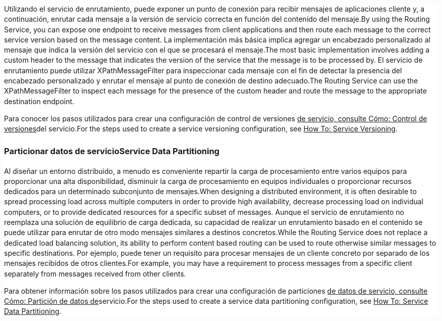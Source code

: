  <span data-ttu-id="144ce-129">Utilizando el servicio de enrutamiento, puede exponer un punto de conexión para recibir mensajes de aplicaciones cliente y, a continuación, enrutar cada mensaje a la versión de servicio correcta en función del contenido del mensaje.</span><span class="sxs-lookup"><span data-stu-id="144ce-129">By using the Routing Service, you can expose one endpoint to receive messages from client applications and then route each message to the correct service version based on the message content.</span></span> <span data-ttu-id="144ce-130">La implementación más básica implica agregar un encabezado personalizado al mensaje que indica la versión del servicio con el que se procesará el mensaje.</span><span class="sxs-lookup"><span data-stu-id="144ce-130">The most basic implementation involves adding a custom header to the message that indicates the version of the service that the message is to be processed by.</span></span> <span data-ttu-id="144ce-131">El servicio de enrutamiento puede utilizar XPathMessageFilter para inspeccionar cada mensaje con el fin de detectar la presencia del encabezado personalizado y enrutar el mensaje al punto de conexión de destino adecuado.</span><span class="sxs-lookup"><span data-stu-id="144ce-131">The Routing Service can use the XPathMessageFilter to inspect each message for the presence of the custom header and route the message to the appropriate destination endpoint.</span></span>  
  
 <span data-ttu-id="144ce-132">Para conocer los pasos utilizados para crear una configuración de control de versiones [de servicio, consulte Cómo: Control de versiones](../../../../docs/framework/wcf/feature-details/how-to-service-versioning.md)del servicio.</span><span class="sxs-lookup"><span data-stu-id="144ce-132">For the steps used to create a service versioning configuration, see [How To: Service Versioning](../../../../docs/framework/wcf/feature-details/how-to-service-versioning.md).</span></span>
  
### <a name="service-data-partitioning"></a><span data-ttu-id="144ce-133">Particionar datos de servicio</span><span class="sxs-lookup"><span data-stu-id="144ce-133">Service Data Partitioning</span></span>  
 <span data-ttu-id="144ce-134">Al diseñar un entorno distribuido, a menudo es conveniente repartir la carga de procesamiento entre varios equipos para proporcionar una alta disponibilidad, disminuir la carga de procesamiento en equipos individuales o proporcionar recursos dedicados para un determinado subconjunto de mensajes.</span><span class="sxs-lookup"><span data-stu-id="144ce-134">When designing a distributed environment, it is often desirable to spread processing load across multiple computers in order to provide high availability, decrease processing load on individual computers, or to provide dedicated resources for a specific subset of messages.</span></span> <span data-ttu-id="144ce-135">Aunque el servicio de enrutamiento no reemplaza una solución de equilibrio de carga dedicada, su capacidad de realizar un enrutamiento basado en el contenido se puede utilizar para enrutar de otro modo mensajes similares a destinos concretos.</span><span class="sxs-lookup"><span data-stu-id="144ce-135">While the Routing Service does not replace a dedicated load balancing solution, its ability to perform content based routing can be used to route otherwise similar messages to specific destinations.</span></span> <span data-ttu-id="144ce-136">Por ejemplo, puede tener un requisito para procesar mensajes de un cliente concreto por separado de los mensajes recibidos de otros clientes.</span><span class="sxs-lookup"><span data-stu-id="144ce-136">For example, you may have a requirement to process messages from a specific client separately from messages received from other clients.</span></span>  
  
 <span data-ttu-id="144ce-137">Para obtener información sobre los pasos utilizados para crear una configuración de particiones [de datos de servicio, consulte Cómo: Partición de datos de](../../../../docs/framework/wcf/feature-details/how-to-service-data-partitioning.md)servicio.</span><span class="sxs-lookup"><span data-stu-id="144ce-137">For the steps used to create a service data partitioning configuration, see [How To: Service Data Partitioning](../../../../docs/framework/wcf/feature-details/how-to-service-data-partitioning.md).</span></span>  
  